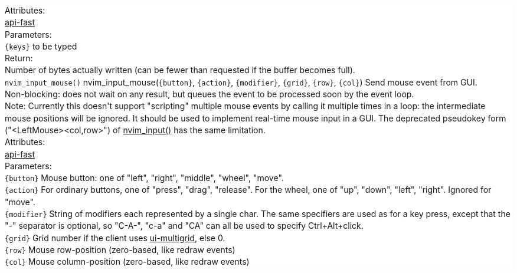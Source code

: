 </div>
<div class="help-para">
<div class="help-column_heading">    Attributes:</div>
        <a href="/neovim-docs-web/en/api#api-fast">api-fast</a>

</div>
<div class="help-para">
<div class="help-column_heading">    Parameters:</div>
<div class="help-li" style=""> <code>{keys}</code>  to be typed
</div>
</div>
<div class="help-para">
<div class="help-column_heading">    Return:</div>
        Number of bytes actually written (can be fewer than requested if the
        buffer becomes full).

</div>
<div class="help-para">
                                                          <a name="nvim_input_mouse()"></a><code class="help-tag-right">nvim_input_mouse()</code>
nvim_input_mouse(<code>{button}</code>, <code>{action}</code>, <code>{modifier}</code>, <code>{grid}</code>, <code>{row}</code>, <code>{col}</code>)
    Send mouse event from GUI.

</div>
<div class="help-para">
    Non-blocking: does not wait on any result, but queues the event to be
    processed soon by the event loop.

</div>
<div class="help-para">
    Note:
        Currently this doesn't support "scripting" multiple mouse events by
        calling it multiple times in a loop: the intermediate mouse positions
        will be ignored. It should be used to implement real-time mouse input
        in a GUI. The deprecated pseudokey form ("&lt;LeftMouse&gt;&lt;col,row&gt;") of
        <a href="/neovim-docs-web/en/api#nvim_input()">nvim_input()</a> has the same limitation.

</div>
<div class="help-para">
<div class="help-column_heading">    Attributes:</div>
        <a href="/neovim-docs-web/en/api#api-fast">api-fast</a>

</div>
<div class="help-para">
<div class="help-column_heading">    Parameters:</div>
<div class="help-li" style=""> <code>{button}</code>    Mouse button: one of "left", "right", "middle", "wheel",
                    "move".
</div><div class="help-li" style=""> <code>{action}</code>    For ordinary buttons, one of "press", "drag", "release".
                    For the wheel, one of "up", "down", "left", "right".
                    Ignored for "move".
</div><div class="help-li" style=""> <code>{modifier}</code>  String of modifiers each represented by a single char. The
                    same specifiers are used as for a key press, except that
                    the "-" separator is optional, so "C-A-", "c-a" and "CA"
                    can all be used to specify Ctrl+Alt+click.
</div><div class="help-li" style=""> <code>{grid}</code>      Grid number if the client uses <a href="/neovim-docs-web/en/ui#ui-multigrid">ui-multigrid</a>, else 0.
</div><div class="help-li" style=""> <code>{row}</code>       Mouse row-position (zero-based, like redraw events)
</div><div class="help-li" style=""> <code>{col}</code>       Mouse column-position (zero-based, like redraw events)
</div>
</div>
<div class="help-para">